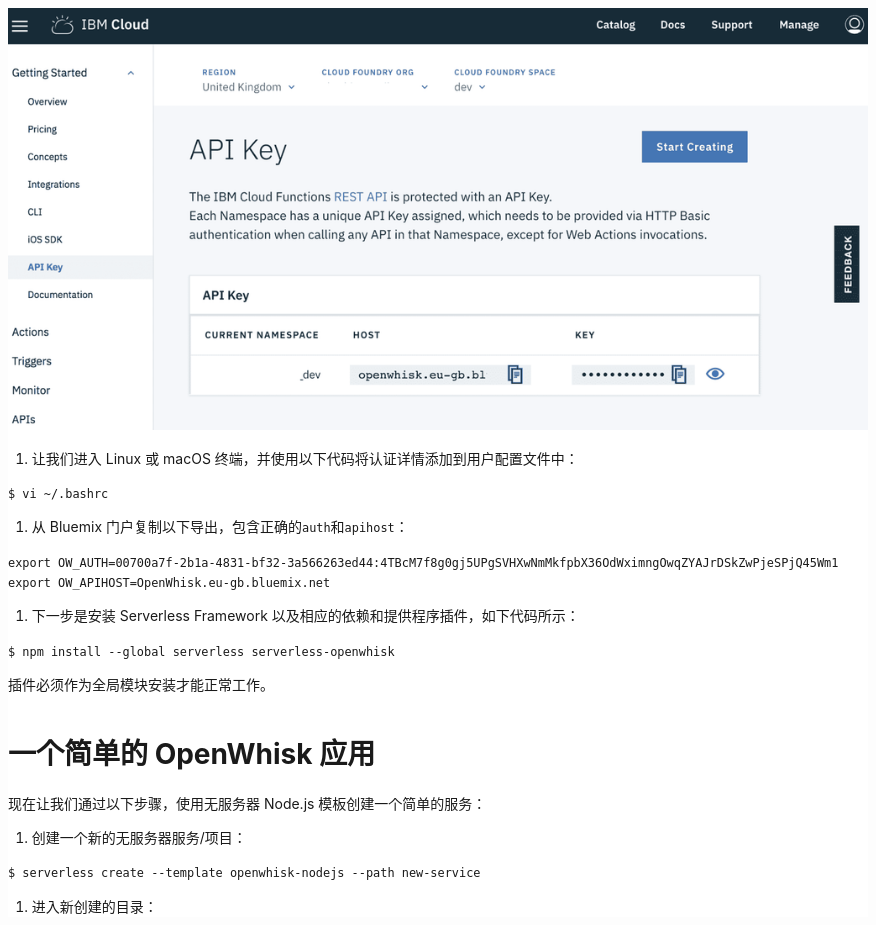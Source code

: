 ![](img/df828d09-191a-4374-b170-59231e982687.png)

1.  让我们进入 Linux 或 macOS 终端，并使用以下代码将认证详情添加到用户配置文件中：

```
$ vi ~/.bashrc
```

1.  从 Bluemix 门户复制以下导出，包含正确的`auth`和`apihost`：

```
export OW_AUTH=00700a7f-2b1a-4831-bf32-3a566263ed44:4TBcM7f8g0gj5UPgSVHXwNmMkfpbX36OdWximngOwqZYAJrDSkZwPjeSPjQ45Wm1
export OW_APIHOST=OpenWhisk.eu-gb.bluemix.net
```

1.  下一步是安装 Serverless Framework 以及相应的依赖和提供程序插件，如下代码所示：

```
$ npm install --global serverless serverless-openwhisk
```

插件必须作为全局模块安装才能正常工作。

# 一个简单的 OpenWhisk 应用

现在让我们通过以下步骤，使用无服务器 Node.js 模板创建一个简单的服务：

1.  创建一个新的无服务器服务/项目：

```
$ serverless create --template openwhisk-nodejs --path new-service 
```

1.  进入新创建的目录：
